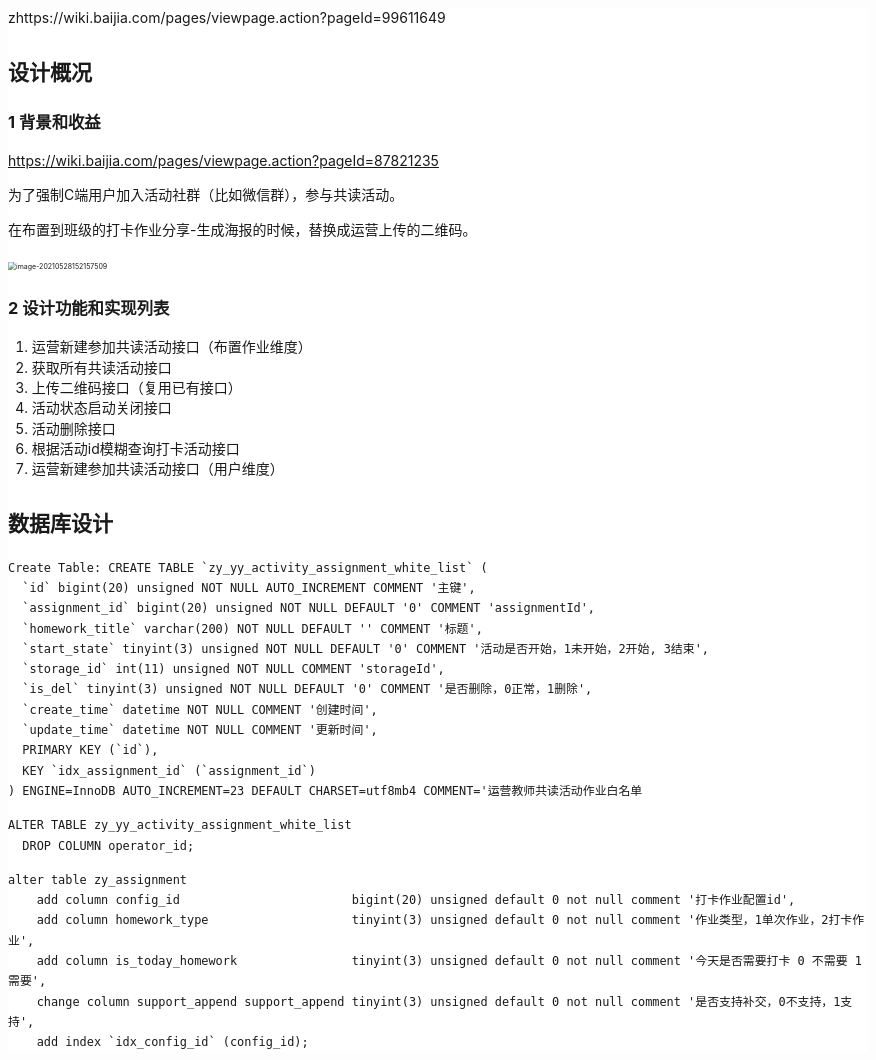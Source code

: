 zhttps://wiki.baijia.com/pages/viewpage.action?pageId=99611649



## 设计概况

### 1 背景和收益

https://wiki.baijia.com/pages/viewpage.action?pageId=87821235

为了强制C端用户加入活动社群（比如微信群），参与共读活动。

在布置到班级的打卡作业分享-生成海报的时候，替换成运营上传的二维码。

<img src="https://i.loli.net/2021/06/04/F3WKBphoSJIZCMY.png" alt="image-20210528152157509" style="zoom: 50%;" />

### 2 设计功能和实现列表

1. 运营新建参加共读活动接口（布置作业维度）
2. 获取所有共读活动接口
3. 上传二维码接口（复用已有接口）
4. 活动状态启动关闭接口
5. 活动删除接口
6. 根据活动id模糊查询打卡活动接口
7. 运营新建参加共读活动接口（用户维度）





## 数据库设计

```mysql
Create Table: CREATE TABLE `zy_yy_activity_assignment_white_list` (
  `id` bigint(20) unsigned NOT NULL AUTO_INCREMENT COMMENT '主键',
  `assignment_id` bigint(20) unsigned NOT NULL DEFAULT '0' COMMENT 'assignmentId',
  `homework_title` varchar(200) NOT NULL DEFAULT '' COMMENT '标题',
  `start_state` tinyint(3) unsigned NOT NULL DEFAULT '0' COMMENT '活动是否开始，1未开始，2开始, 3结束',
  `storage_id` int(11) unsigned NOT NULL COMMENT 'storageId',
  `is_del` tinyint(3) unsigned NOT NULL DEFAULT '0' COMMENT '是否删除，0正常，1删除',
  `create_time` datetime NOT NULL COMMENT '创建时间',
  `update_time` datetime NOT NULL COMMENT '更新时间',
  PRIMARY KEY (`id`),
  KEY `idx_assignment_id` (`assignment_id`)
) ENGINE=InnoDB AUTO_INCREMENT=23 DEFAULT CHARSET=utf8mb4 COMMENT='运营教师共读活动作业白名单
```

```mysql
ALTER TABLE zy_yy_activity_assignment_white_list
  DROP COLUMN operator_id;
```

```mysql
alter table zy_assignment
    add column config_id                        bigint(20) unsigned default 0 not null comment '打卡作业配置id',
    add column homework_type                    tinyint(3) unsigned default 0 not null comment '作业类型，1单次作业，2打卡作业',
    add column is_today_homework                tinyint(3) unsigned default 0 not null comment '今天是否需要打卡 0 不需要 1需要',
    change column support_append support_append tinyint(3) unsigned default 0 not null comment '是否支持补交，0不支持，1支持',
    add index `idx_config_id` (config_id);
```
